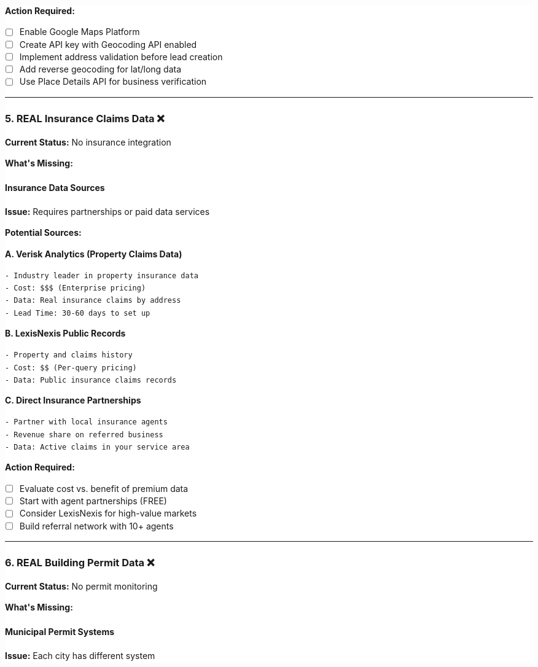 **Action Required:**
- [ ] Enable Google Maps Platform
- [ ] Create API key with Geocoding API enabled
- [ ] Implement address validation before lead creation
- [ ] Add reverse geocoding for lat/long data
- [ ] Use Place Details API for business verification

---

### 5. REAL Insurance Claims Data ❌

**Current Status:** No insurance integration

**What's Missing:**

#### Insurance Data Sources
**Issue:** Requires partnerships or paid data services

**Potential Sources:**

**A. Verisk Analytics (Property Claims Data)**
```
- Industry leader in property insurance data
- Cost: $$$ (Enterprise pricing)
- Data: Real insurance claims by address
- Lead Time: 30-60 days to set up
```

**B. LexisNexis Public Records**
```
- Property and claims history
- Cost: $$ (Per-query pricing)
- Data: Public insurance claims records
```

**C. Direct Insurance Partnerships**
```
- Partner with local insurance agents
- Revenue share on referred business
- Data: Active claims in your service area
```

**Action Required:**
- [ ] Evaluate cost vs. benefit of premium data
- [ ] Start with agent partnerships (FREE)
- [ ] Consider LexisNexis for high-value markets
- [ ] Build referral network with 10+ agents

---

### 6. REAL Building Permit Data ❌

**Current Status:** No permit monitoring

**What's Missing:**

#### Municipal Permit Systems
**Issue:** Each city has different system
